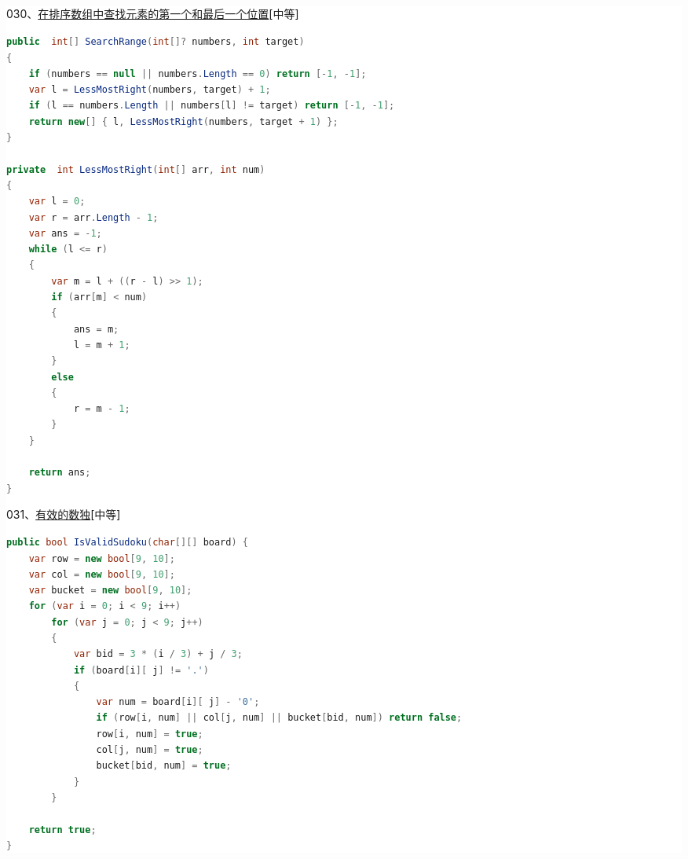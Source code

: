 030、[在排序数组中查找元素的第一个和最后一个位置](https://leetcode-cn.com/problems/find-first-and-last-position-of-element-in-sorted-array/)[中等]

```csharp
public  int[] SearchRange(int[]? numbers, int target)
{
    if (numbers == null || numbers.Length == 0) return [-1, -1];
    var l = LessMostRight(numbers, target) + 1;
    if (l == numbers.Length || numbers[l] != target) return [-1, -1];
    return new[] { l, LessMostRight(numbers, target + 1) };
}

private  int LessMostRight(int[] arr, int num)
{
    var l = 0;
    var r = arr.Length - 1;
    var ans = -1;
    while (l <= r)
    {
        var m = l + ((r - l) >> 1);
        if (arr[m] < num)
        {
            ans = m;
            l = m + 1;
        }
        else
        {
            r = m - 1;
        }
    }

    return ans;
}
```

031、[有效的数独](https://leetcode-cn.com/problems/valid-sudoku/)[中等]

```csharp
public bool IsValidSudoku(char[][] board) {
    var row = new bool[9, 10];
    var col = new bool[9, 10];
    var bucket = new bool[9, 10];
    for (var i = 0; i < 9; i++)
        for (var j = 0; j < 9; j++)
        {
            var bid = 3 * (i / 3) + j / 3;
            if (board[i][ j] != '.')
            {
                var num = board[i][ j] - '0';
                if (row[i, num] || col[j, num] || bucket[bid, num]) return false;
                row[i, num] = true;
                col[j, num] = true;
                bucket[bid, num] = true;
            }
        }

    return true;
}
```
